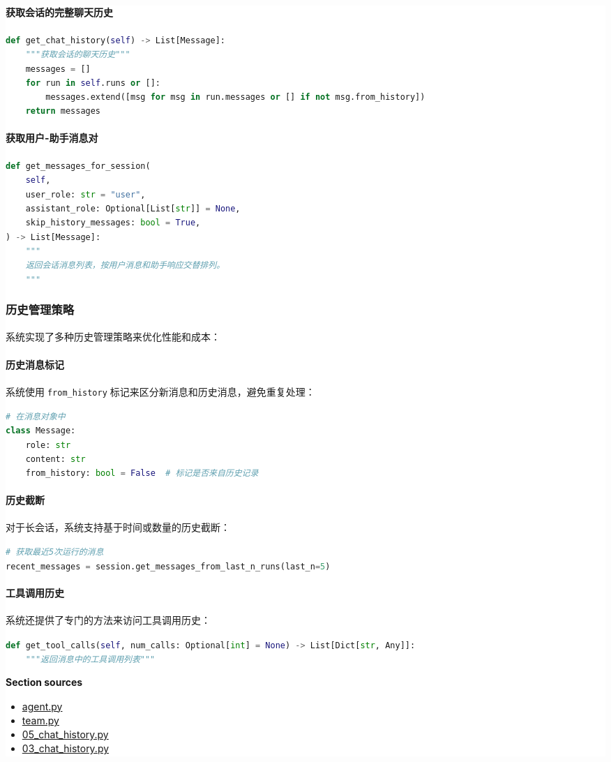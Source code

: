 #### 获取会话的完整聊天历史
```python
def get_chat_history(self) -> List[Message]:
    """获取会话的聊天历史"""
    messages = []
    for run in self.runs or []:
        messages.extend([msg for msg in run.messages or [] if not msg.from_history])
    return messages
```

#### 获取用户-助手消息对
```python
def get_messages_for_session(
    self,
    user_role: str = "user",
    assistant_role: Optional[List[str]] = None,
    skip_history_messages: bool = True,
) -> List[Message]:
    """
    返回会话消息列表，按用户消息和助手响应交替排列。
    """
```

### 历史管理策略
系统实现了多种历史管理策略来优化性能和成本：

#### 历史消息标记
系统使用 `from_history` 标记来区分新消息和历史消息，避免重复处理：

```python
# 在消息对象中
class Message:
    role: str
    content: str
    from_history: bool = False  # 标记是否来自历史记录
```

#### 历史截断
对于长会话，系统支持基于时间或数量的历史截断：

```python
# 获取最近5次运行的消息
recent_messages = session.get_messages_from_last_n_runs(last_n=5)
```

#### 工具调用历史
系统还提供了专门的方法来访问工具调用历史：

```python
def get_tool_calls(self, num_calls: Optional[int] = None) -> List[Dict[str, Any]]:
    """返回消息中的工具调用列表"""
```

**Section sources**
- [agent.py](file://libs/agno/agno/session/agent.py#L150-L247)
- [team.py](file://libs/agno/agno/session/team.py#L180-L266)
- [05_chat_history.py](file://cookbook/agents/session/05_chat_history.py)
- [03_chat_history.py](file://cookbook/db/03_chat_history.py)
